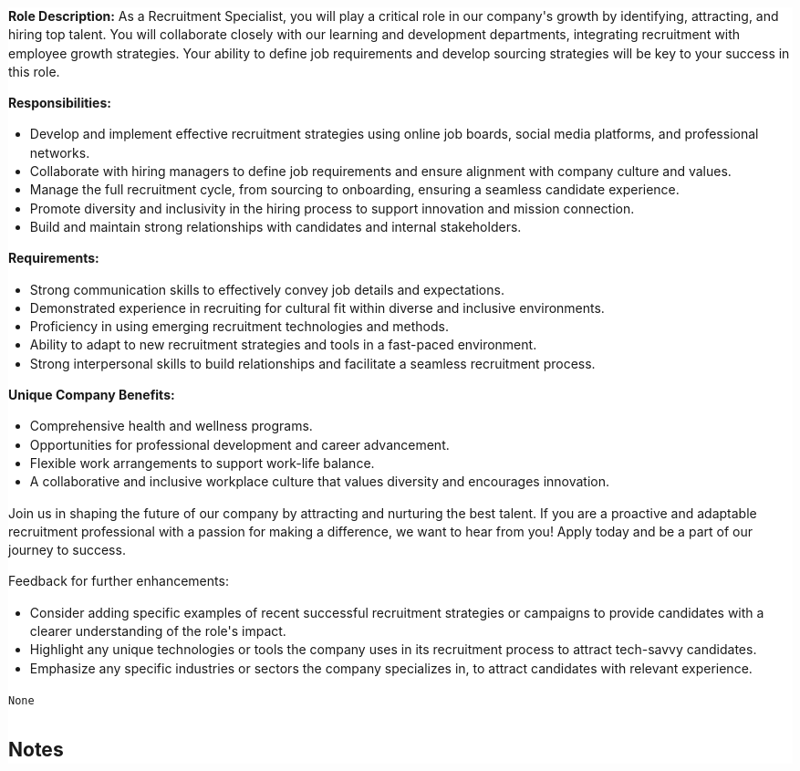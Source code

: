 **Role Description:**
As a Recruitment Specialist, you will play a critical role in our company's growth by identifying, attracting, and 
hiring top talent. You will collaborate closely with our learning and development departments, integrating 
recruitment with employee growth strategies. Your ability to define job requirements and develop sourcing 
strategies will be key to your success in this role.

**Responsibilities:**
- Develop and implement effective recruitment strategies using online job boards, social media platforms, and 
professional networks.
- Collaborate with hiring managers to define job requirements and ensure alignment with company culture and values.
- Manage the full recruitment cycle, from sourcing to onboarding, ensuring a seamless candidate experience.
- Promote diversity and inclusivity in the hiring process to support innovation and mission connection.
- Build and maintain strong relationships with candidates and internal stakeholders.

**Requirements:**
- Strong communication skills to effectively convey job details and expectations.
- Demonstrated experience in recruiting for cultural fit within diverse and inclusive environments.
- Proficiency in using emerging recruitment technologies and methods.
- Ability to adapt to new recruitment strategies and tools in a fast-paced environment.
- Strong interpersonal skills to build relationships and facilitate a seamless recruitment process.

**Unique Company Benefits:**
- Comprehensive health and wellness programs.
- Opportunities for professional development and career advancement.
- Flexible work arrangements to support work-life balance.
- A collaborative and inclusive workplace culture that values diversity and encourages innovation.

Join us in shaping the future of our company by attracting and nurturing the best talent. If you are a proactive 
and adaptable recruitment professional with a passion for making a difference, we want to hear from you! Apply 
today and be a part of our journey to success.

Feedback for further enhancements:
- Consider adding specific examples of recent successful recruitment strategies or campaigns to provide candidates 
with a clearer understanding of the role's impact.
- Highlight any unique technologies or tools the company uses in its recruitment process to attract tech-savvy 
candidates.
- Emphasize any specific industries or sectors the company specializes in, to attract candidates with relevant 
experience.
</pre>



    None
    

## Notes


```python

```
